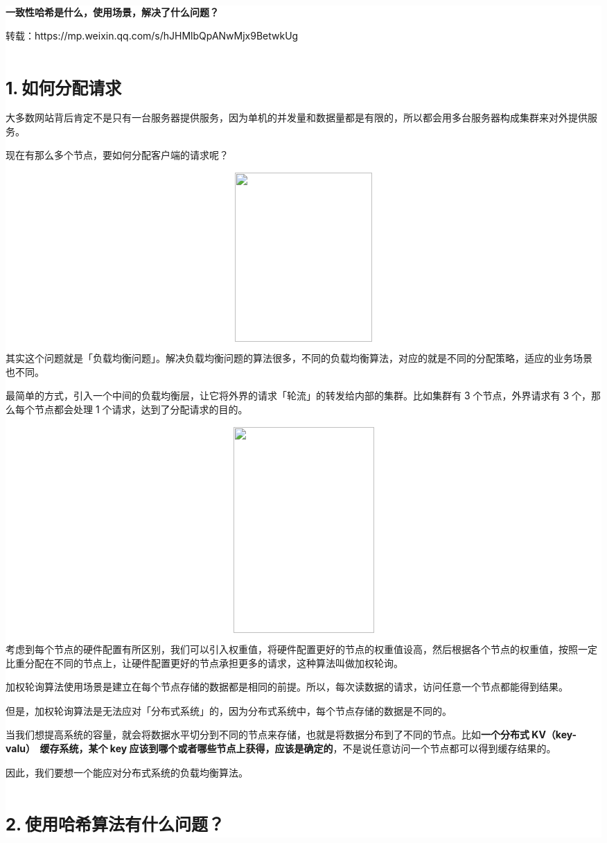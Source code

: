 <p style="text-align: left;"><strong class="js_darkmode__4" data-darkmode-color-164733489540910="rgb(48, 79, 255)" data-darkmode-original-color-164733489540910="#fff|rgb(63, 63, 63)|rgb(74, 74, 74)|rgb(48, 79, 254)" data-style="line-height: 1.75em; color: rgb(48, 79, 254);">一致性哈希是什么，使用场景，解决了什么问题？</strong></p>
<p style="text-align: left;">转载：https://mp.weixin.qq.com/s/hJHMlbQpANwMjx9BetwkUg</p>
<p>&nbsp;</p>
<p><span style="font-size: 24px;"><strong class="js_darkmode__4" data-darkmode-color-164733489540910="rgb(48, 79, 255)" data-darkmode-original-color-164733489540910="#fff|rgb(63, 63, 63)|rgb(74, 74, 74)|rgb(48, 79, 254)" data-style="line-height: 1.75em; color: rgb(48, 79, 254);">1. 如何分配请求</strong></span></p>
<p class="js_darkmode__10" data-tool="mdnice编辑器" data-darkmode-color-164733489540910="rgb(156, 156, 156)" data-darkmode-original-color-164733489540910="#fff|rgb(63, 63, 63)|rgb(74, 74, 74)" data-style="padding-bottom: 8px; padding-top: 1em; color: rgb(74, 74, 74); line-height: 1.75em;">大多数网站背后肯定不是只有一台服务器提供服务，因为单机的并发量和数据量都是有限的，所以都会用多台服务器构成集群来对外提供服务。</p>
<p class="js_darkmode__10" data-tool="mdnice编辑器" data-darkmode-color-164733489540910="rgb(156, 156, 156)" data-darkmode-original-color-164733489540910="#fff|rgb(63, 63, 63)|rgb(74, 74, 74)" data-style="padding-bottom: 8px; padding-top: 1em; color: rgb(74, 74, 74); line-height: 1.75em;">现在有那么多个节点，要如何分配客户端的请求呢？</p>
<p class="js_darkmode__10" data-tool="mdnice编辑器" data-darkmode-color-164733489540910="rgb(156, 156, 156)" data-darkmode-original-color-164733489540910="#fff|rgb(63, 63, 63)|rgb(74, 74, 74)" data-style="padding-bottom: 8px; padding-top: 1em; color: rgb(74, 74, 74); line-height: 1.75em;"><img style="display: block; margin-left: auto; margin-right: auto;" src="https://img2022.cnblogs.com/blog/2794988/202203/2794988-20220315171733025-63011710.png" width="198" height="244" /></p>
<p class="js_darkmode__12" data-tool="mdnice编辑器" data-darkmode-color-164733489540910="rgb(156, 156, 156)" data-darkmode-original-color-164733489540910="#fff|rgb(63, 63, 63)|rgb(74, 74, 74)" data-style="padding-bottom: 8px; padding-top: 1em; color: rgb(74, 74, 74); line-height: 1.75em;">其实这个问题就是「负载均衡问题」。解决负载均衡问题的算法很多，不同的负载均衡算法，对应的就是不同的分配策略，适应的业务场景也不同。</p>
<p class="js_darkmode__13" data-tool="mdnice编辑器" data-darkmode-color-164733489540910="rgb(156, 156, 156)" data-darkmode-original-color-164733489540910="#fff|rgb(63, 63, 63)|rgb(74, 74, 74)" data-style="padding-bottom: 8px; padding-top: 1em; color: rgb(74, 74, 74); line-height: 1.75em;">最简单的方式，引入一个中间的负载均衡层，让它将外界的请求「轮流」的转发给内部的集群。比如集群有 3 个节点，外界请求有 3 个，那么每个节点都会处理 1 个请求，达到了分配请求的目的。</p>
<p class="js_darkmode__13" data-tool="mdnice编辑器" data-darkmode-color-164733489540910="rgb(156, 156, 156)" data-darkmode-original-color-164733489540910="#fff|rgb(63, 63, 63)|rgb(74, 74, 74)" data-style="padding-bottom: 8px; padding-top: 1em; color: rgb(74, 74, 74); line-height: 1.75em;"><img style="display: block; margin-left: auto; margin-right: auto;" src="https://img2022.cnblogs.com/blog/2794988/202203/2794988-20220315171732949-1796853387.png" width="203" height="297" /></p>
<p class="js_darkmode__18" data-tool="mdnice编辑器" data-darkmode-color-164733489540910="rgb(156, 156, 156)" data-darkmode-original-color-164733489540910="#fff|rgb(63, 63, 63)|rgb(74, 74, 74)" data-style="padding-bottom: 8px; padding-top: 1em; color: rgb(74, 74, 74); line-height: 1.75em;">考虑到每个节点的硬件配置有所区别，我们可以引入权重值，将硬件配置更好的节点的权重值设高，然后根据各个节点的权重值，按照一定比重分配在不同的节点上，让硬件配置更好的节点承担更多的请求，这种算法叫做加权轮询。</p>
<p class="js_darkmode__19" data-tool="mdnice编辑器" data-darkmode-color-164733489540910="rgb(156, 156, 156)" data-darkmode-original-color-164733489540910="#fff|rgb(63, 63, 63)|rgb(74, 74, 74)" data-style="padding-bottom: 8px; padding-top: 1em; color: rgb(74, 74, 74); line-height: 1.75em;">加权轮询算法使用场景是建立在每个节点存储的数据都是相同的前提。所以，每次读数据的请求，访问任意一个节点都能得到结果。</p>
<p class="js_darkmode__20" data-tool="mdnice编辑器" data-darkmode-color-164733489540910="rgb(156, 156, 156)" data-darkmode-original-color-164733489540910="#fff|rgb(63, 63, 63)|rgb(74, 74, 74)" data-style="padding-bottom: 8px; padding-top: 1em; color: rgb(74, 74, 74); line-height: 1.75em;">但是，加权轮询算法是无法应对「分布式系统」的，因为分布式系统中，每个节点存储的数据是不同的。</p>
<p class="js_darkmode__21" data-tool="mdnice编辑器" data-darkmode-color-164733489540910="rgb(156, 156, 156)" data-darkmode-original-color-164733489540910="#fff|rgb(63, 63, 63)|rgb(74, 74, 74)" data-style="padding-bottom: 8px; padding-top: 1em; color: rgb(74, 74, 74); line-height: 1.75em;">当我们想提高系统的容量，就会将数据水平切分到不同的节点来存储，也就是将数据分布到了不同的节点。比如<strong class="js_darkmode__22" data-darkmode-color-164733489540910="rgb(48, 79, 255)" data-darkmode-original-color-164733489540910="#fff|rgb(63, 63, 63)|rgb(74, 74, 74)|rgb(48, 79, 254)" data-style="line-height: 1.75em; color: rgb(48, 79, 254);">一个分布式 KV（key-valu） &nbsp;缓存系统，某个 key 应该到哪个或者哪些节点上获得，应该是确定的</strong>，不是说任意访问一个节点都可以得到缓存结果的。</p>
<p class="js_darkmode__23" data-tool="mdnice编辑器" data-darkmode-color-164733489540910="rgb(156, 156, 156)" data-darkmode-original-color-164733489540910="#fff|rgb(63, 63, 63)|rgb(74, 74, 74)" data-style="padding-bottom: 8px; padding-top: 1em; color: rgb(74, 74, 74); line-height: 1.75em;">因此，我们要想一个能应对分布式系统的负载均衡算法。</p>
<p class="js_darkmode__23" data-tool="mdnice编辑器" data-darkmode-color-164733489540910="rgb(156, 156, 156)" data-darkmode-original-color-164733489540910="#fff|rgb(63, 63, 63)|rgb(74, 74, 74)" data-style="padding-bottom: 8px; padding-top: 1em; color: rgb(74, 74, 74); line-height: 1.75em;">&nbsp;</p>
<p class="js_darkmode__23" data-tool="mdnice编辑器" data-darkmode-color-164733489540910="rgb(156, 156, 156)" data-darkmode-original-color-164733489540910="#fff|rgb(63, 63, 63)|rgb(74, 74, 74)" data-style="padding-bottom: 8px; padding-top: 1em; color: rgb(74, 74, 74); line-height: 1.75em;"><span style="font-size: 24px;"><strong>2. 使用哈希算法有什么问题？</strong></span></p>